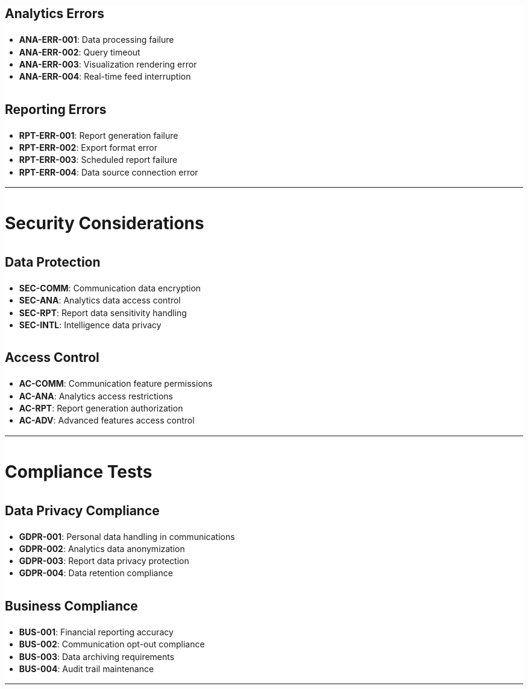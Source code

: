 ## Analytics Errors
- **ANA-ERR-001**: Data processing failure
- **ANA-ERR-002**: Query timeout
- **ANA-ERR-003**: Visualization rendering error
- **ANA-ERR-004**: Real-time feed interruption

## Reporting Errors
- **RPT-ERR-001**: Report generation failure
- **RPT-ERR-002**: Export format error
- **RPT-ERR-003**: Scheduled report failure
- **RPT-ERR-004**: Data source connection error

---

# Security Considerations

## Data Protection
- **SEC-COMM**: Communication data encryption
- **SEC-ANA**: Analytics data access control
- **SEC-RPT**: Report data sensitivity handling
- **SEC-INTL**: Intelligence data privacy

## Access Control
- **AC-COMM**: Communication feature permissions
- **AC-ANA**: Analytics access restrictions
- **AC-RPT**: Report generation authorization
- **AC-ADV**: Advanced features access control

---

# Compliance Tests

## Data Privacy Compliance
- **GDPR-001**: Personal data handling in communications
- **GDPR-002**: Analytics data anonymization
- **GDPR-003**: Report data privacy protection
- **GDPR-004**: Data retention compliance

## Business Compliance
- **BUS-001**: Financial reporting accuracy
- **BUS-002**: Communication opt-out compliance
- **BUS-003**: Data archiving requirements
- **BUS-004**: Audit trail maintenance

---
